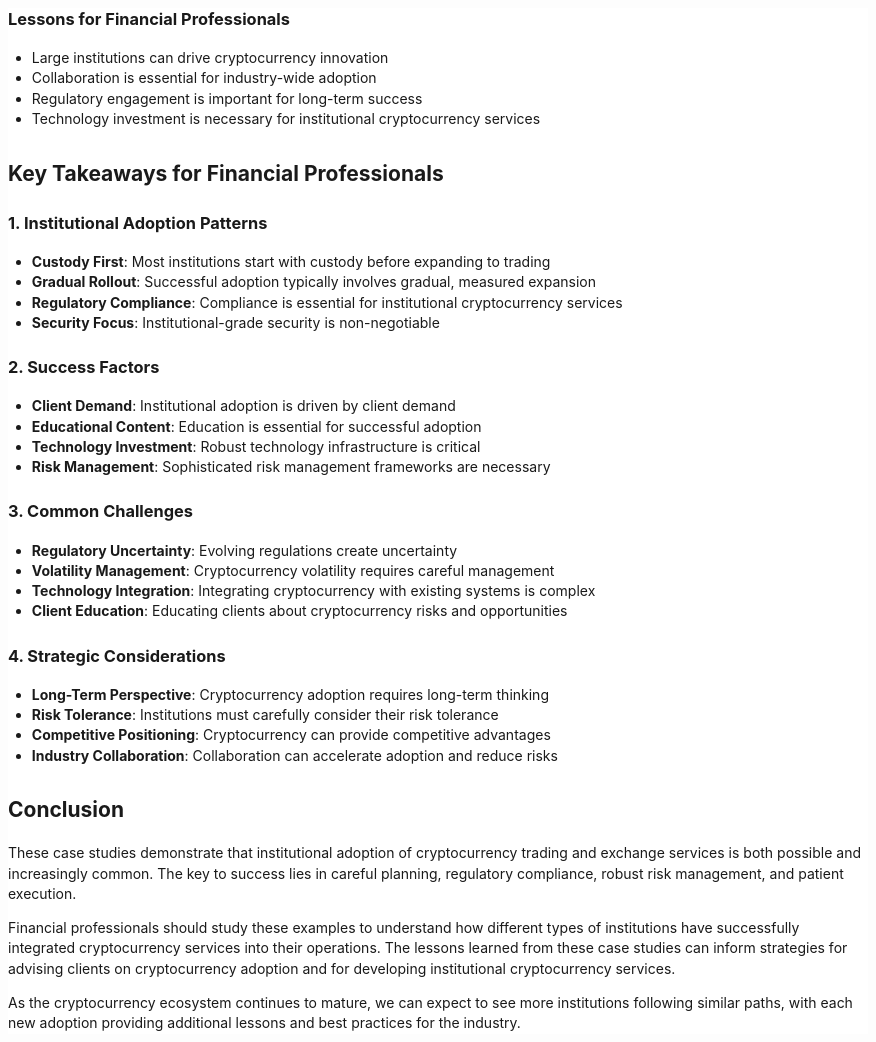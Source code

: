 ### Lessons for Financial Professionals
- Large institutions can drive cryptocurrency innovation
- Collaboration is essential for industry-wide adoption
- Regulatory engagement is important for long-term success
- Technology investment is necessary for institutional cryptocurrency services

## Key Takeaways for Financial Professionals

### 1. Institutional Adoption Patterns
- **Custody First**: Most institutions start with custody before expanding to trading
- **Gradual Rollout**: Successful adoption typically involves gradual, measured expansion
- **Regulatory Compliance**: Compliance is essential for institutional cryptocurrency services
- **Security Focus**: Institutional-grade security is non-negotiable

### 2. Success Factors
- **Client Demand**: Institutional adoption is driven by client demand
- **Educational Content**: Education is essential for successful adoption
- **Technology Investment**: Robust technology infrastructure is critical
- **Risk Management**: Sophisticated risk management frameworks are necessary

### 3. Common Challenges
- **Regulatory Uncertainty**: Evolving regulations create uncertainty
- **Volatility Management**: Cryptocurrency volatility requires careful management
- **Technology Integration**: Integrating cryptocurrency with existing systems is complex
- **Client Education**: Educating clients about cryptocurrency risks and opportunities

### 4. Strategic Considerations
- **Long-Term Perspective**: Cryptocurrency adoption requires long-term thinking
- **Risk Tolerance**: Institutions must carefully consider their risk tolerance
- **Competitive Positioning**: Cryptocurrency can provide competitive advantages
- **Industry Collaboration**: Collaboration can accelerate adoption and reduce risks

## Conclusion

These case studies demonstrate that institutional adoption of cryptocurrency trading and exchange services is both possible and increasingly common. The key to success lies in careful planning, regulatory compliance, robust risk management, and patient execution.

Financial professionals should study these examples to understand how different types of institutions have successfully integrated cryptocurrency services into their operations. The lessons learned from these case studies can inform strategies for advising clients on cryptocurrency adoption and for developing institutional cryptocurrency services.

As the cryptocurrency ecosystem continues to mature, we can expect to see more institutions following similar paths, with each new adoption providing additional lessons and best practices for the industry. 